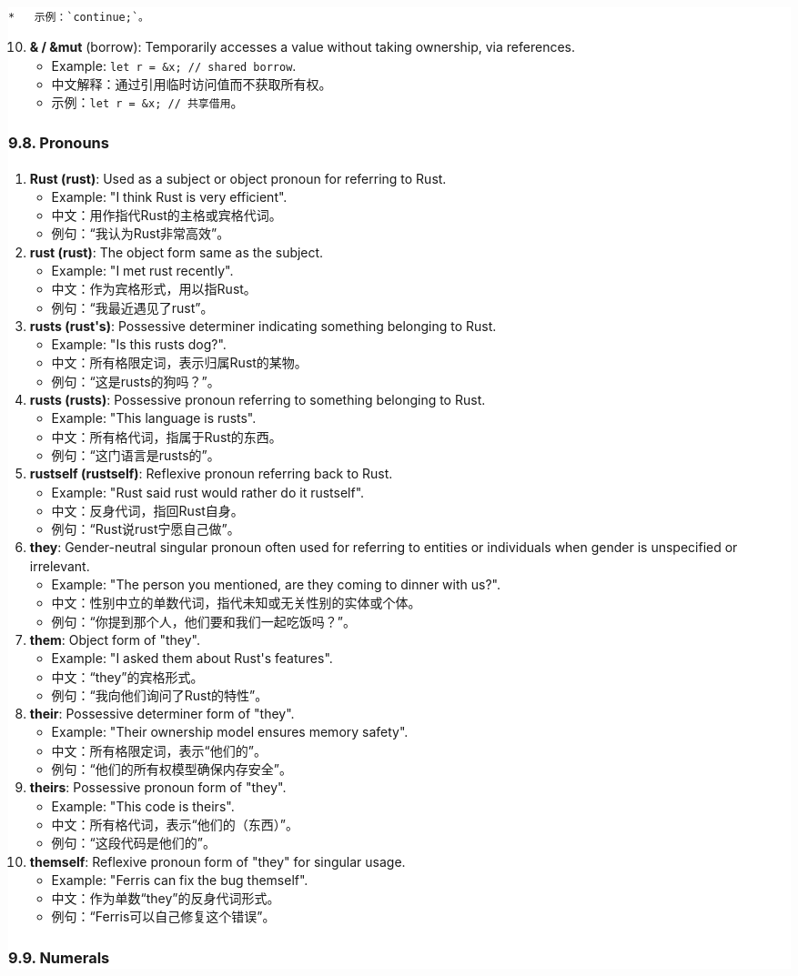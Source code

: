     *   示例：`continue;`。
10. **& / &mut** (borrow): Temporarily accesses a value without taking ownership, via references.
    *   Example: `let r = &x; // shared borrow`.
    *   中文解释：通过引用临时访问值而不获取所有权。
    *   示例：`let r = &x; // 共享借用`。

### 9.8. Pronouns

1.  **Rust (rust)**: Used as a subject or object pronoun for referring to Rust.
    *   Example: "I think Rust is very efficient".
    *   中文：用作指代Rust的主格或宾格代词。
    *   例句：“我认为Rust非常高效”。
2.  **rust (rust)**: The object form same as the subject.
    *   Example: "I met rust recently".
    *   中文：作为宾格形式，用以指Rust。
    *   例句：“我最近遇见了rust”。
3.  **rusts (rust's)**: Possessive determiner indicating something belonging to Rust.
    *   Example: "Is this rusts dog?".
    *   中文：所有格限定词，表示归属Rust的某物。
    *   例句：“这是rusts的狗吗？”。
4.  **rusts (rusts)**: Possessive pronoun referring to something belonging to Rust.
    *   Example: "This language is rusts".
    *   中文：所有格代词，指属于Rust的东西。
    *   例句：“这门语言是rusts的”。
5.  **rustself (rustself)**: Reflexive pronoun referring back to Rust.
    *   Example: "Rust said rust would rather do it rustself".
    *   中文：反身代词，指回Rust自身。
    *   例句：“Rust说rust宁愿自己做”。
6.  **they**: Gender-neutral singular pronoun often used for referring to entities or individuals when gender is unspecified or irrelevant.
    *   Example: "The person you mentioned, are they coming to dinner with us?".
    *   中文：性别中立的单数代词，指代未知或无关性别的实体或个体。
    *   例句：“你提到那个人，他们要和我们一起吃饭吗？”。
7.  **them**: Object form of "they".
    *   Example: "I asked them about Rust's features".
    *   中文：“they”的宾格形式。
    *   例句：“我向他们询问了Rust的特性”。
8.  **their**: Possessive determiner form of "they".
    *   Example: "Their ownership model ensures memory safety".
    *   中文：所有格限定词，表示“他们的”。
    *   例句：“他们的所有权模型确保内存安全”。
9.  **theirs**: Possessive pronoun form of "they".
    *   Example: "This code is theirs".
    *   中文：所有格代词，表示“他们的（东西）”。
    *   例句：“这段代码是他们的”。
10. **themself**: Reflexive pronoun form of "they" for singular usage.
    *   Example: "Ferris can fix the bug themself".
    *   中文：作为单数“they”的反身代词形式。
    *   例句：“Ferris可以自己修复这个错误”。

### 9.9. Numerals
